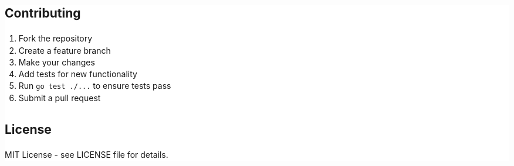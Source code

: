 ## Contributing

1. Fork the repository
2. Create a feature branch
3. Make your changes
4. Add tests for new functionality
5. Run `go test ./...` to ensure tests pass
6. Submit a pull request

## License

MIT License - see LICENSE file for details.
